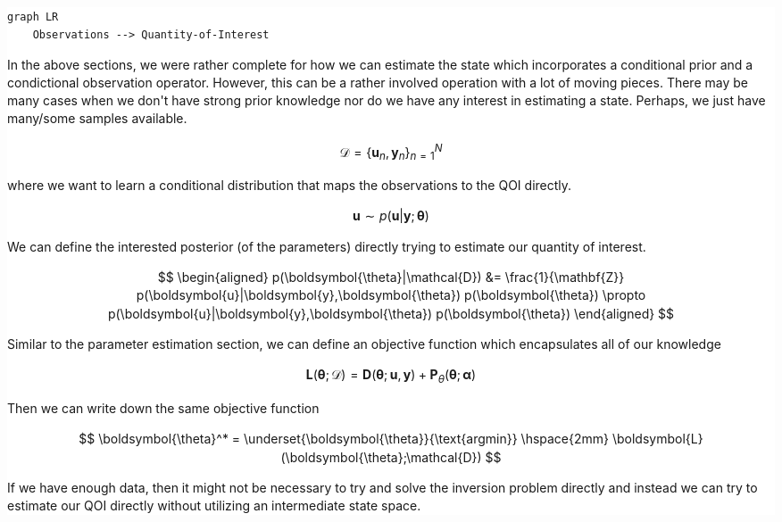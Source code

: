 ```mermaid
graph LR
    Observations --> Quantity-of-Interest
```

In the above sections, we were rather complete for how we can estimate the state which incorporates a conditional prior and a condictional observation operator. However, this can be a rather involved operation with a lot of moving pieces. There may be many cases when we don't have strong prior knowledge nor do we have any interest in estimating a state. Perhaps, we just have many/some samples available.



$$
\mathcal{D} = \left\{ \boldsymbol{u}_n, \boldsymbol{y}_n \right\}_{n=1}^N
$$

where we want to learn a conditional distribution that maps the observations to the QOI directly.

$$
\boldsymbol{u} \sim p(\boldsymbol{u}|\boldsymbol{y};\boldsymbol{\theta})
$$

We can define the interested posterior (of the parameters) directly trying to estimate our quantity of interest.

$$
\begin{aligned}
p(\boldsymbol{\theta}|\mathcal{D}) 
&= \frac{1}{\mathbf{Z}}
p(\boldsymbol{u}|\boldsymbol{y},\boldsymbol{\theta})
p(\boldsymbol{\theta})
\propto
p(\boldsymbol{u}|\boldsymbol{y},\boldsymbol{\theta})
p(\boldsymbol{\theta})
\end{aligned}
$$

Similar to the parameter estimation section, we can define an objective function which encapsulates all of our knowledge

$$
\boldsymbol{L}(\boldsymbol{\theta};\mathcal{D}) =
\boldsymbol{D}(\boldsymbol{\theta};\boldsymbol{u},\boldsymbol{y})  +
\boldsymbol{P}_{\theta}(\boldsymbol{\theta};\boldsymbol{\alpha})
$$

Then we can write down the same objective function 

$$
\boldsymbol{\theta}^* = 
\underset{\boldsymbol{\theta}}{\text{argmin}}
\hspace{2mm}
\boldsymbol{L}(\boldsymbol{\theta};\mathcal{D})
$$

If we have enough data, then it might not be necessary to try and solve the inversion problem directly and instead we can try to estimate our QOI directly without utilizing an intermediate state space.
